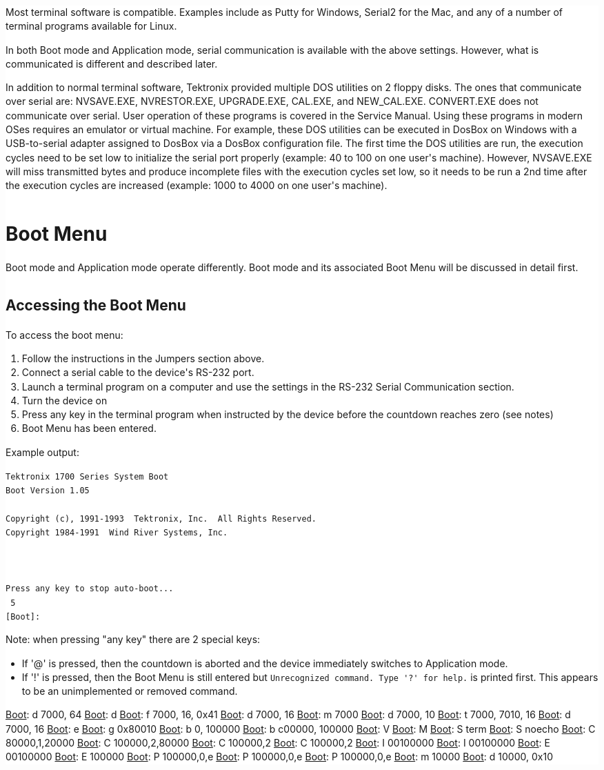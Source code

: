 Most terminal software is compatible.  Examples include as Putty for Windows, Serial2 for the Mac, and any of a number of terminal programs available for Linux.

In both Boot mode and Application mode, serial communication is available with the above settings.  However, what is communicated is different and described later.

In addition to normal terminal software, Tektronix provided multiple DOS utilities on 2 floppy disks.  The ones that communicate over serial are: NVSAVE.EXE, NVRESTOR.EXE, UPGRADE.EXE, CAL.EXE, and NEW_CAL.EXE.  CONVERT.EXE does not communicate over serial.  User operation of these programs is covered in the Service Manual.  Using these programs in modern OSes requires an emulator or virtual machine.  For example, these DOS utilities can be executed in DosBox on Windows with a USB-to-serial adapter assigned to DosBox via a DosBox configuration file.  The first time the DOS utilities are run, the execution cycles need to be set low to initialize the serial port properly (example: 40 to 100 on one user's machine).  However, NVSAVE.EXE will miss transmitted bytes and produce incomplete files with the execution cycles set low, so it needs to be run a 2nd time after the execution cycles are increased (example: 1000 to 4000 on one user's machine).

# Boot Menu

Boot mode and Application mode operate differently.  Boot mode and its associated Boot Menu will be discussed in detail first.

## Accessing the Boot Menu

To access the boot menu:

1.  Follow the instructions in the Jumpers section above.
2.  Connect a serial cable to the device's RS-232 port.
3.  Launch a terminal program on a computer and use the settings in the RS-232 Serial Communication section.
4.  Turn the device on
5.  Press any key in the terminal program when instructed by the device before the countdown reaches zero (see notes)
6.  Boot Menu has been entered.

Example output:

```
Tektronix 1700 Series System Boot
Boot Version 1.05

Copyright (c), 1991-1993  Tektronix, Inc.  All Rights Reserved.
Copyright 1984-1991  Wind River Systems, Inc.



Press any key to stop auto-boot...
 5
[Boot]:
```

Note: when pressing "any key" there are 2 special keys:

- If '@' is pressed, then the countdown is aborted and the device immediately switches to Application mode.
- If '!' is pressed, then the Boot Menu is still entered but `Unrecognized command. Type '?' for help.` is printed first.  This appears to be an unimplemented or removed command.


[Boot]: ?
[Boot]: @
[Boot]: d 7000, 64
[Boot]: d
[Boot]: f 7000, 16, 0x41
[Boot]: d 7000, 16
[Boot]: m 7000
[Boot]: d 7000, 10
[Boot]: t 7000, 7010, 16
[Boot]: d 7000, 16
[Boot]: e
[Boot]: g 0x80010
[Boot]: b 0, 100000
[Boot]: b c00000, 100000
[Boot]: V
[Boot]: M
[Boot]: S term
[Boot]: S noecho
[Boot]: C 80000,1,20000
[Boot]: C 100000,2,80000
[Boot]: C 100000,2
[Boot]: C 100000,2
[Boot]: I 00100000
[Boot]: I 00100000
[Boot]: E 00100000
[Boot]: E 100000
[Boot]: P 100000,0,e
[Boot]: P 100000,0,e
[Boot]: P 100000,0,e
[Boot]: m 10000
[Boot]: d 10000, 0x10